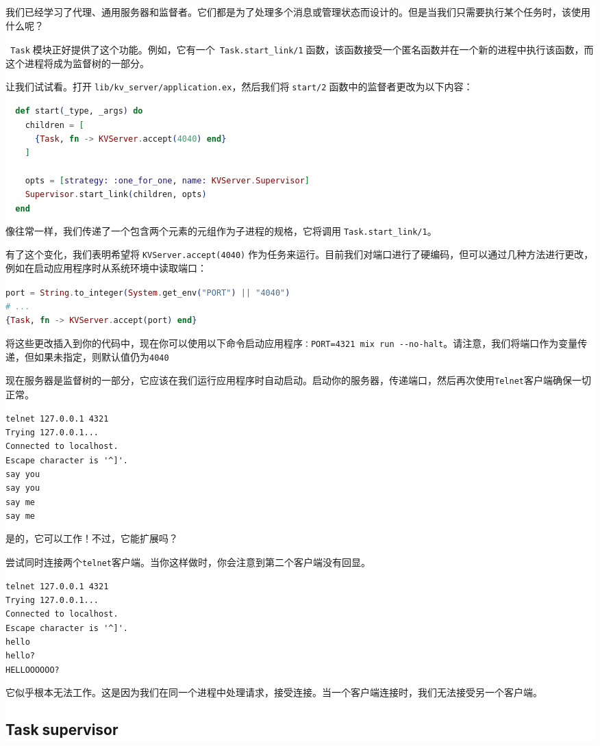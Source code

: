 我们已经学习了代理、通用服务器和监督者。它们都是为了处理多个消息或管理状态而设计的。但是当我们只需要执行某个任务时，该使用什么呢？

` Task` 模块正好提供了这个功能。例如，它有一个` Task.start_link/1` 函数，该函数接受一个匿名函数并在一个新的进程中执行该函数，而这个进程将成为监督树的一部分。

让我们试试看。打开 `lib/kv_server/application.ex`，然后我们将 `start/2` 函数中的监督者更改为以下内容：

```elixir
  def start(_type, _args) do
    children = [
      {Task, fn -> KVServer.accept(4040) end}
    ]

    opts = [strategy: :one_for_one, name: KVServer.Supervisor]
    Supervisor.start_link(children, opts)
  end
```

像往常一样，我们传递了一个包含两个元素的元组作为子进程的规格，它将调用 `Task.start_link/1`。

有了这个变化，我们表明希望将 `KVServer.accept(4040)` 作为任务来运行。目前我们对端口进行了硬编码，但可以通过几种方法进行更改，例如在启动应用程序时从系统环境中读取端口：

```elixir
port = String.to_integer(System.get_env("PORT") || "4040")
# ...
{Task, fn -> KVServer.accept(port) end}
```

将这些更改插入到你的代码中，现在你可以使用以下命令启动应用程序`：⁠PORT=4321 mix run --no-halt`。请注意，我们将端口作为变量传递，但如果未指定，则默认值仍为`4040`

现在服务器是监督树的一部分，它应该在我们运行应用程序时自动启动。启动你的服务器，传递端口，然后再次使用`Telnet`客户端确保一切正常。

```shell
telnet 127.0.0.1 4321
Trying 127.0.0.1...
Connected to localhost.
Escape character is '^]'.
say you
say you
say me
say me
```

是的，它可以工作！不过，它能扩展吗？

尝试同时连接两个`telnet`客户端。当你这样做时，你会注意到第二个客户端没有回显。

```shell
telnet 127.0.0.1 4321
Trying 127.0.0.1...
Connected to localhost.
Escape character is '^]'.
hello
hello?
HELLOOOOOO?
```

它似乎根本无法工作。这是因为我们在同一个进程中处理请求，接受连接。当一个客户端连接时，我们无法接受另一个客户端。

## Task supervisor
